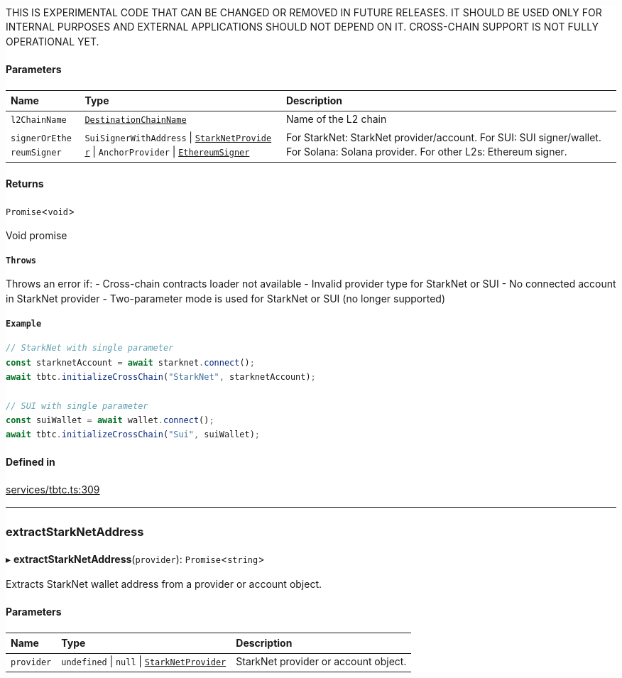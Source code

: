  THIS IS EXPERIMENTAL CODE THAT CAN BE CHANGED OR REMOVED
              IN FUTURE RELEASES. IT SHOULD BE USED ONLY FOR INTERNAL
              PURPOSES AND EXTERNAL APPLICATIONS SHOULD NOT DEPEND ON IT.
              CROSS-CHAIN SUPPORT IS NOT FULLY OPERATIONAL YET.

#### Parameters

| Name | Type | Description |
| :------ | :------ | :------ |
| `l2ChainName` | [`DestinationChainName`](../README.md#destinationchainname) | Name of the L2 chain |
| `signerOrEthereumSigner` | `SuiSignerWithAddress` \| [`StarkNetProvider`](../README.md#starknetprovider) \| `AnchorProvider` \| [`EthereumSigner`](../README.md#ethereumsigner) | For StarkNet: StarkNet provider/account. For SUI: SUI signer/wallet. For Solana: Solana provider. For other L2s: Ethereum signer. |

#### Returns

`Promise`\<`void`\>

Void promise

**`Throws`**

Throws an error if:
        - Cross-chain contracts loader not available
        - Invalid provider type for StarkNet or SUI
        - No connected account in StarkNet provider
        - Two-parameter mode is used for StarkNet or SUI (no longer supported)

**`Example`**

```ts
// StarkNet with single parameter
const starknetAccount = await starknet.connect();
await tbtc.initializeCrossChain("StarkNet", starknetAccount);

// SUI with single parameter
const suiWallet = await wallet.connect();
await tbtc.initializeCrossChain("Sui", suiWallet);
```

#### Defined in

[services/tbtc.ts:309](https://github.com/threshold-network/tbtc-v2/blob/main/typescript/src/services/tbtc.ts#L309)

___

### extractStarkNetAddress

▸ **extractStarkNetAddress**(`provider`): `Promise`\<`string`\>

Extracts StarkNet wallet address from a provider or account object.

#### Parameters

| Name | Type | Description |
| :------ | :------ | :------ |
| `provider` | `undefined` \| ``null`` \| [`StarkNetProvider`](../README.md#starknetprovider) | StarkNet provider or account object. |
